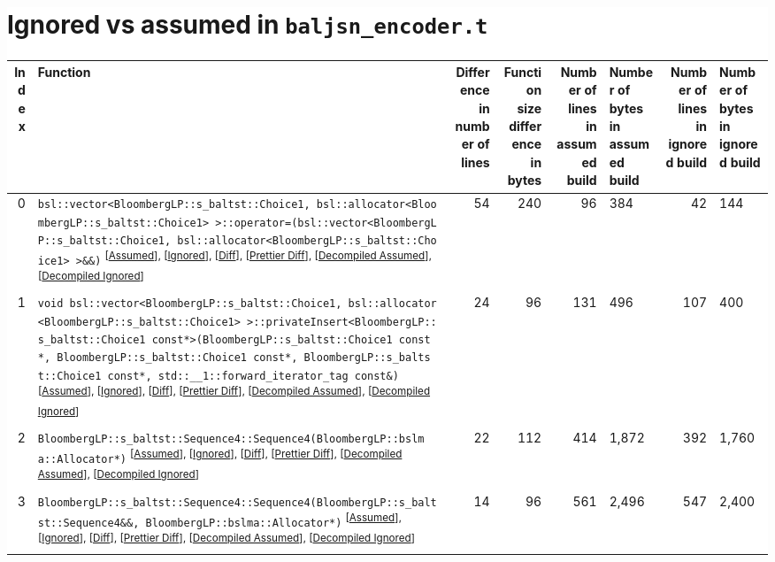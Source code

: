 # Ignored vs assumed in `baljsn_encoder.t`

<script src="../sorttable.js"></script>

|   Index | Function                                                                                                                                                                                                                                                                                                                                                                                                                                                                                                                                                                                                                                                                                                                               |   Difference in number of lines |   Function size difference in bytes |   Number of lines in assumed build | Number of bytes in assumed build   |   Number of lines in ignored build | Number of bytes in ignored build   |
|--------:|:---------------------------------------------------------------------------------------------------------------------------------------------------------------------------------------------------------------------------------------------------------------------------------------------------------------------------------------------------------------------------------------------------------------------------------------------------------------------------------------------------------------------------------------------------------------------------------------------------------------------------------------------------------------------------------------------------------------------------------------|--------------------------------:|------------------------------------:|-----------------------------------:|:-----------------------------------|-----------------------------------:|:-----------------------------------|
|       0 | `bsl::vector<BloombergLP::s_baltst::Choice1, bsl::allocator<BloombergLP::s_baltst::Choice1> >::operator=(bsl::vector<BloombergLP::s_baltst::Choice1, bsl::allocator<BloombergLP::s_baltst::Choice1> >&&)` <sup>\[[Assumed](0-assume)\], \[[Ignored](0-none)\], \[[Diff](0.diff.html)\], \[[Prettier Diff](0-diff.html)\], \[[Decompiled Assumed](0-assume-decompiled.txt)\], \[[Decompiled Ignored](0-none-decompiled.txt)\]</sup>                                                                                                                                                                                                                                                                                                     |                              54 |                                 240 |                                 96 | 384                                |                                 42 | 144                                |
|       1 | `void bsl::vector<BloombergLP::s_baltst::Choice1, bsl::allocator<BloombergLP::s_baltst::Choice1> >::privateInsert<BloombergLP::s_baltst::Choice1 const*>(BloombergLP::s_baltst::Choice1 const*, BloombergLP::s_baltst::Choice1 const*, BloombergLP::s_baltst::Choice1 const*, std::__1::forward_iterator_tag const&)` <sup>\[[Assumed](1-assume)\], \[[Ignored](1-none)\], \[[Diff](1.diff.html)\], \[[Prettier Diff](1-diff.html)\], \[[Decompiled Assumed](1-assume-decompiled.txt)\], \[[Decompiled Ignored](1-none-decompiled.txt)\]</sup>                                                                                                                                                                                         |                              24 |                                  96 |                                131 | 496                                |                                107 | 400                                |
|       2 | `BloombergLP::s_baltst::Sequence4::Sequence4(BloombergLP::bslma::Allocator*)` <sup>\[[Assumed](2-assume)\], \[[Ignored](2-none)\], \[[Diff](2.diff.html)\], \[[Prettier Diff](2-diff.html)\], \[[Decompiled Assumed](2-assume-decompiled.txt)\], \[[Decompiled Ignored](2-none-decompiled.txt)\]</sup>                                                                                                                                                                                                                                                                                                                                                                                                                                 |                              22 |                                 112 |                                414 | 1,872                              |                                392 | 1,760                              |
|       3 | `BloombergLP::s_baltst::Sequence4::Sequence4(BloombergLP::s_baltst::Sequence4&&, BloombergLP::bslma::Allocator*)` <sup>\[[Assumed](3-assume)\], \[[Ignored](3-none)\], \[[Diff](3.diff.html)\], \[[Prettier Diff](3-diff.html)\], \[[Decompiled Assumed](3-assume-decompiled.txt)\], \[[Decompiled Ignored](3-none-decompiled.txt)\]</sup>                                                                                                                                                                                                                                                                                                                                                                                             |                              14 |                                  96 |                                561 | 2,496                              |                                547 | 2,400                              |